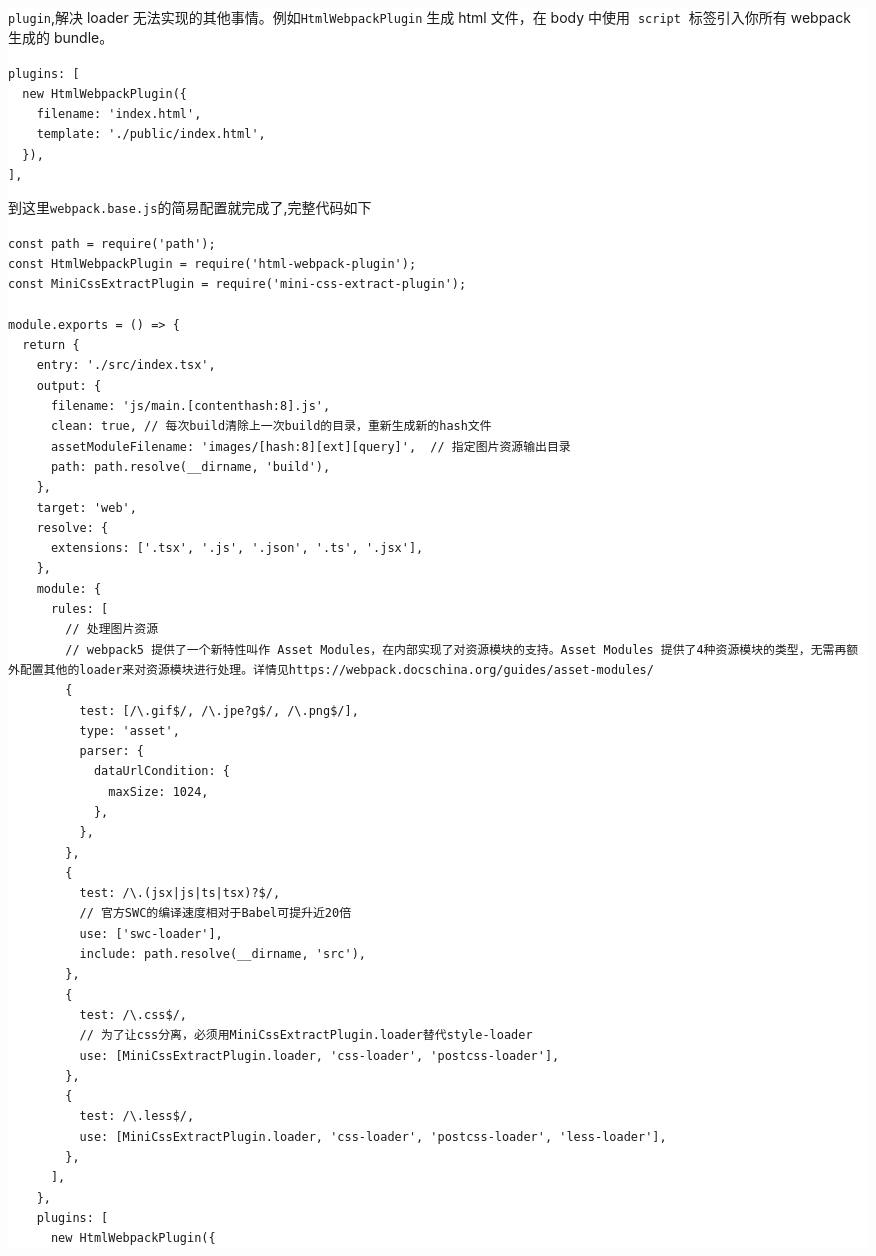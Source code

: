 `plugin`,解决 loader 无法实现的其他事情。例如`HtmlWebpackPlugin`
生成 html 文件，在 body 中使用  `script`  标签引入你所有 webpack 生成的 bundle。

```
plugins: [
  new HtmlWebpackPlugin({
    filename: 'index.html',
    template: './public/index.html',
  }),
],
```

到这里`webpack.base.js`的简易配置就完成了,完整代码如下

```
const path = require('path');
const HtmlWebpackPlugin = require('html-webpack-plugin');
const MiniCssExtractPlugin = require('mini-css-extract-plugin');

module.exports = () => {
  return {
    entry: './src/index.tsx',
    output: {
      filename: 'js/main.[contenthash:8].js',
      clean: true, // 每次build清除上一次build的目录，重新生成新的hash文件
      assetModuleFilename: 'images/[hash:8][ext][query]',  // 指定图片资源输出目录
      path: path.resolve(__dirname, 'build'),
    },
    target: 'web',
    resolve: {
      extensions: ['.tsx', '.js', '.json', '.ts', '.jsx'],
    },
    module: {
      rules: [
        // 处理图片资源
        // webpack5 提供了一个新特性叫作 Asset Modules，在内部实现了对资源模块的支持。Asset Modules 提供了4种资源模块的类型，无需再额外配置其他的loader来对资源模块进行处理。详情见https://webpack.docschina.org/guides/asset-modules/
        {
          test: [/\.gif$/, /\.jpe?g$/, /\.png$/],
          type: 'asset',
          parser: {
            dataUrlCondition: {
              maxSize: 1024,
            },
          },
        },
        {
          test: /\.(jsx|js|ts|tsx)?$/,
          // 官方SWC的编译速度相对于Babel可提升近20倍
          use: ['swc-loader'],
          include: path.resolve(__dirname, 'src'),
        },
        {
          test: /\.css$/,
          // 为了让css分离，必须用MiniCssExtractPlugin.loader替代style-loader
          use: [MiniCssExtractPlugin.loader, 'css-loader', 'postcss-loader'],
        },
        {
          test: /\.less$/,
          use: [MiniCssExtractPlugin.loader, 'css-loader', 'postcss-loader', 'less-loader'],
        },
      ],
    },
    plugins: [
      new HtmlWebpackPlugin({
```